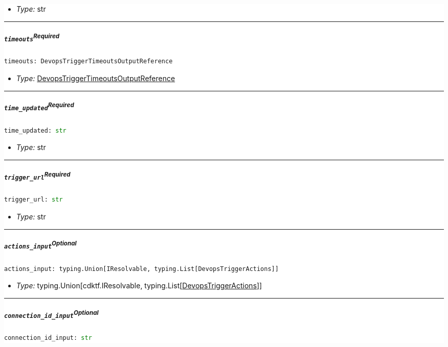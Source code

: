 - *Type:* str

---

##### `timeouts`<sup>Required</sup> <a name="timeouts" id="rhizo-co-terraform-provider-oci.devopsTrigger.DevopsTrigger.property.timeouts"></a>

```python
timeouts: DevopsTriggerTimeoutsOutputReference
```

- *Type:* <a href="#rhizo-co-terraform-provider-oci.devopsTrigger.DevopsTriggerTimeoutsOutputReference">DevopsTriggerTimeoutsOutputReference</a>

---

##### `time_updated`<sup>Required</sup> <a name="time_updated" id="rhizo-co-terraform-provider-oci.devopsTrigger.DevopsTrigger.property.timeUpdated"></a>

```python
time_updated: str
```

- *Type:* str

---

##### `trigger_url`<sup>Required</sup> <a name="trigger_url" id="rhizo-co-terraform-provider-oci.devopsTrigger.DevopsTrigger.property.triggerUrl"></a>

```python
trigger_url: str
```

- *Type:* str

---

##### `actions_input`<sup>Optional</sup> <a name="actions_input" id="rhizo-co-terraform-provider-oci.devopsTrigger.DevopsTrigger.property.actionsInput"></a>

```python
actions_input: typing.Union[IResolvable, typing.List[DevopsTriggerActions]]
```

- *Type:* typing.Union[cdktf.IResolvable, typing.List[<a href="#rhizo-co-terraform-provider-oci.devopsTrigger.DevopsTriggerActions">DevopsTriggerActions</a>]]

---

##### `connection_id_input`<sup>Optional</sup> <a name="connection_id_input" id="rhizo-co-terraform-provider-oci.devopsTrigger.DevopsTrigger.property.connectionIdInput"></a>

```python
connection_id_input: str
```
